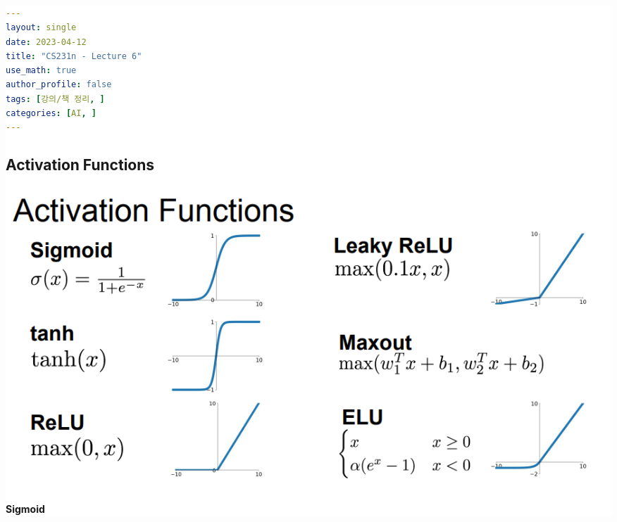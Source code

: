 ```yaml
---
layout: single
date: 2023-04-12
title: "CS231n - Lecture 6"
use_math: true
author_profile: false
tags: [강의/책 정리, ]
categories: [AI, ]
---
```



## **Activation Functions**


![0](/assets/img/2023-04-12-CS231n---Lecture-6.md/0.png)



#### Sigmoid

